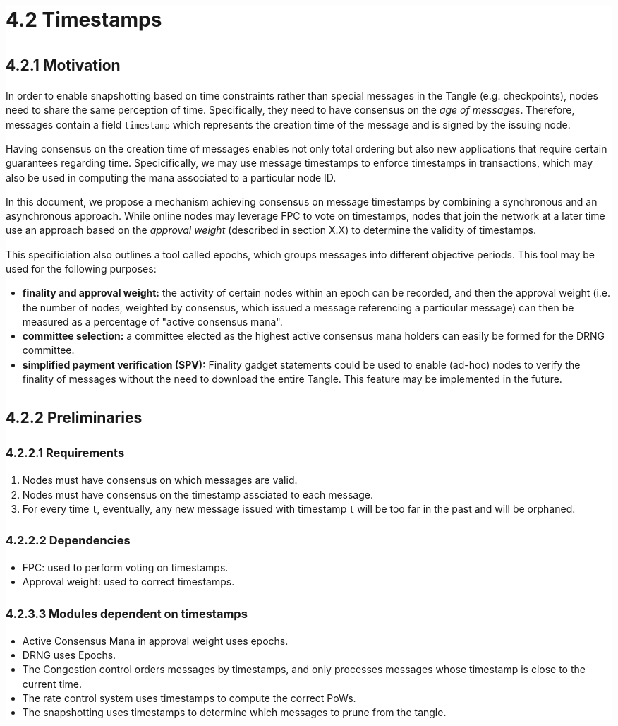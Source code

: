 # 4.2 Timestamps

## 4.2.1 Motivation
In order to enable snapshotting based on time constraints rather than special messages in the Tangle (e.g. checkpoints), nodes need to share the same perception of time. Specifically, they need to have consensus on the *age of messages*. Therefore, messages contain a field `timestamp` which represents the creation time of the message and is signed by the issuing node. 

Having consensus on the creation time of messages enables not only total ordering but also new applications that require certain guarantees regarding time. Specicifically, we may use message timestamps to enforce timestamps in transactions, which may also be used in computing the mana associated to a particular node ID. 

In this document, we propose a mechanism achieving consensus on message timestamps by combining a synchronous and an asynchronous approach. While online nodes may leverage FPC to vote on timestamps, nodes that join the network at a later time use an approach based on the *approval weight* (described in section X.X) to determine the validity of timestamps. 

This specificiation also outlines a tool called epochs, which groups messages into different objective periods.  This tool may be used for the following purposes:
- **finality and approval weight:**  the activity of certain nodes within an epoch can be recorded, and then the approval weight (i.e. the number of nodes, weighted by consensus, which issued a message referencing a particular message) can then be measured as a percentage of "active consensus mana".
- **committee selection:** a committee elected as the highest active consensus mana holders can easily be formed for the DRNG committee. 
- **simplified payment verification (SPV):** Finality gadget statements could be used to enable (ad-hoc) nodes to verify the finality of messages without the need to download the entire Tangle. This feature may be implemented in the future. 

## 4.2.2 Preliminaries
### 4.2.2.1 Requirements
1. Nodes must have consensus on which messages are valid.
2. Nodes must have consensus on the timestamp assciated to each message.
3. For every time `t`, eventually, any new message issued with timestamp `t` will be too far in the past and will be orphaned.

### 4.2.2.2 Dependencies
+ FPC: used to perform voting on timestamps.
+ Approval weight: used to correct timestamps.


### 4.2.3.3 Modules dependent on timestamps
+ Active Consensus Mana in approval weight uses epochs.
+ DRNG uses Epochs.
+ The Congestion control orders messages by timestamps, and only processes messages whose timestamp is close to the current time.  
+ The rate control system uses timestamps to compute the correct PoWs.
+ The snapshotting uses timestamps to determine which messages to prune from the tangle.
